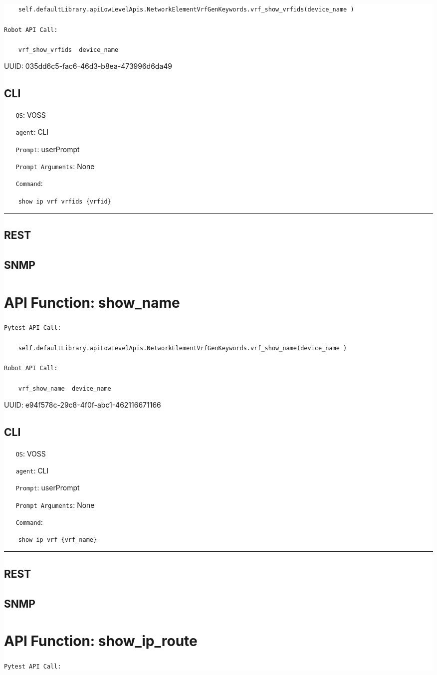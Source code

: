 		self.defaultLibrary.apiLowLevelApis.NetworkElementVrfGenKeywords.vrf_show_vrfids(device_name )

	Robot API Call: 

		vrf_show_vrfids  device_name  

UUID: 035dd6c5-fac6-46d3-b8ea-473996d6da49
## CLI
&nbsp;&nbsp;&nbsp;&nbsp;&nbsp;&nbsp;`OS`: VOSS

&nbsp;&nbsp;&nbsp;&nbsp;&nbsp;&nbsp;`agent`: CLI

&nbsp;&nbsp;&nbsp;&nbsp;&nbsp;&nbsp;`Prompt`: userPrompt

&nbsp;&nbsp;&nbsp;&nbsp;&nbsp;&nbsp;`Prompt Arguments`: None

&nbsp;&nbsp;&nbsp;&nbsp;&nbsp;&nbsp;`Command`:

		show ip vrf vrfids {vrfid}

----------------------------------------------


## REST
## SNMP
# API Function: show_name
	Pytest API Call: 

		self.defaultLibrary.apiLowLevelApis.NetworkElementVrfGenKeywords.vrf_show_name(device_name )

	Robot API Call: 

		vrf_show_name  device_name  

UUID: e94f578c-29c8-4f0f-abc1-462116671166
## CLI
&nbsp;&nbsp;&nbsp;&nbsp;&nbsp;&nbsp;`OS`: VOSS

&nbsp;&nbsp;&nbsp;&nbsp;&nbsp;&nbsp;`agent`: CLI

&nbsp;&nbsp;&nbsp;&nbsp;&nbsp;&nbsp;`Prompt`: userPrompt

&nbsp;&nbsp;&nbsp;&nbsp;&nbsp;&nbsp;`Prompt Arguments`: None

&nbsp;&nbsp;&nbsp;&nbsp;&nbsp;&nbsp;`Command`:

		show ip vrf {vrf_name}

----------------------------------------------


## REST
## SNMP
# API Function: show_ip_route
	Pytest API Call: 
